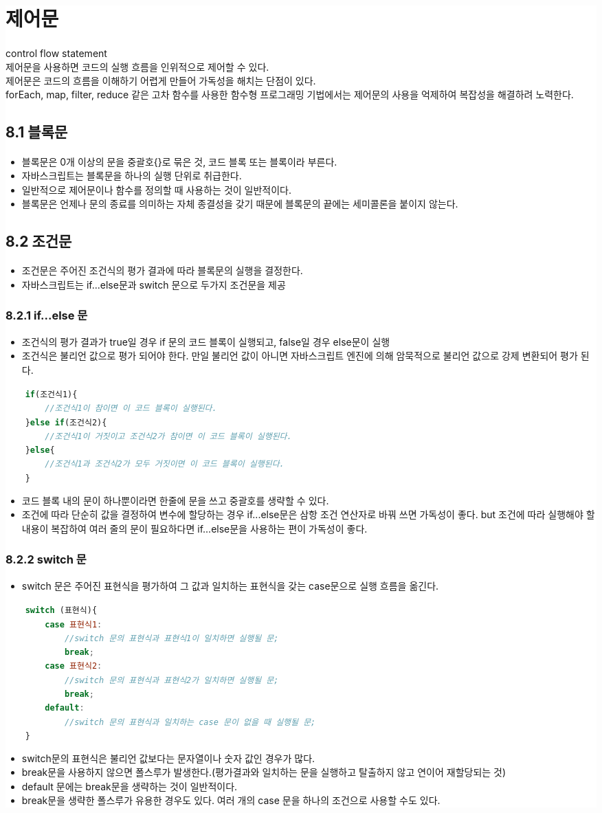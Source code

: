 # 제어문
control flow statement  
제어문을 사용하면 코드의 실행 흐름을 인위적으로 제어할 수 있다.  
제어문은 코드의 흐름을 이해하기 어렵게 만들어 가독성을 해치는 단점이 있다.  
forEach, map, filter, reduce 같은 고차 함수를 사용한 함수형 프로그래밍 기법에서는 제어문의 사용을 억제하여 복잡성을 해결하려 노력한다.

## 8.1 블록문
- 블록문은 0개 이상의 문을 중괄호{}로 묶은 것, 코드 블록 또는 블록이라 부른다.
- 자바스크립트는 블록문을 하나의 실행 단위로 취급한다.
- 일반적으로 제어문이나 함수를 정의할 때 사용하는 것이 일반적이다.
- 블록문은 언제나 문의 종료를 의미하는 자체 종결성을 갖기 때문에 블록문의 끝에는 세미콜론을 붙이지 않는다.
  
## 8.2 조건문
- 조건문은 주어진 조건식의 평가 결과에 따라 블록문의 실행을 결정한다.
- 자바스크립트는 if...else문과 switch 문으로 두가지 조건문을 제공

### 8.2.1 if...else 문
- 조건식의 평가 결과가 true일 경우 if 문의 코드 블록이 실행되고, false일 경우 else문이 실행
- 조건식은 불리언 값으로 평가 되어야 한다. 만일 불리언 값이 아니면 자바스크립트 엔진에 의해 암묵적으로 불리언 값으로 강제 변환되어 평가 된다.
```javascript
    if(조건식1){
        //조건식1이 참이면 이 코드 블록이 실행된다.
    }else if(조건식2){
        //조건식1이 거짓이고 조건식2가 참이면 이 코드 블록이 실행된다.
    }else{
        //조건식1과 조건식2가 모두 거짓이면 이 코드 블록이 실행된다.
    }
```
- 코드 블록 내의 문이 하나뿐이라면 한줄에 문을 쓰고 중괄호를 생략할 수 있다.
- 조건에 따라 단순히 값을 결정하여 변수에 할당하는 경우 if...else문은 삼항 조건 연산자로 바꿔 쓰면 가독성이 좋다. but 조건에 따라 실행해야 할 내용이 복잡하여 여러 줄의 문이 필요하다면 if...else문을 사용하는 편이 가독성이 좋다.

### 8.2.2 switch 문
- switch 문은 주어진 표현식을 평가하여 그 값과 일치하는 표현식을 갖는 case문으로 실행 흐름을 옮긴다.

```javascript
    switch (표현식){
        case 표현식1:
            //switch 문의 표현식과 표현식1이 일치하면 실행될 문;
            break;
        case 표현식2:
            //switch 문의 표현식과 표현식2가 일치하면 실행될 문;
            break;
        default:
            //switch 문의 표현식과 일치하는 case 문이 없을 때 실행될 문;
    }
```
- switch문의 표현식은 불리언 값보다는 문자열이나 숫자 값인 경우가 많다.
- break문을 사용하지 않으면 폴스루가 발생한다.(평가결과와 일치하는 문을 실행하고 탈출하지 않고 연이어 재할당되는 것)
- default 문에는 break문을 생략하는 것이 일반적이다.
- break문을 생략한 폴스루가 유용한 경우도 있다. 여러 개의 case 문을 하나의 조건으로 사용할 수도 있다.
